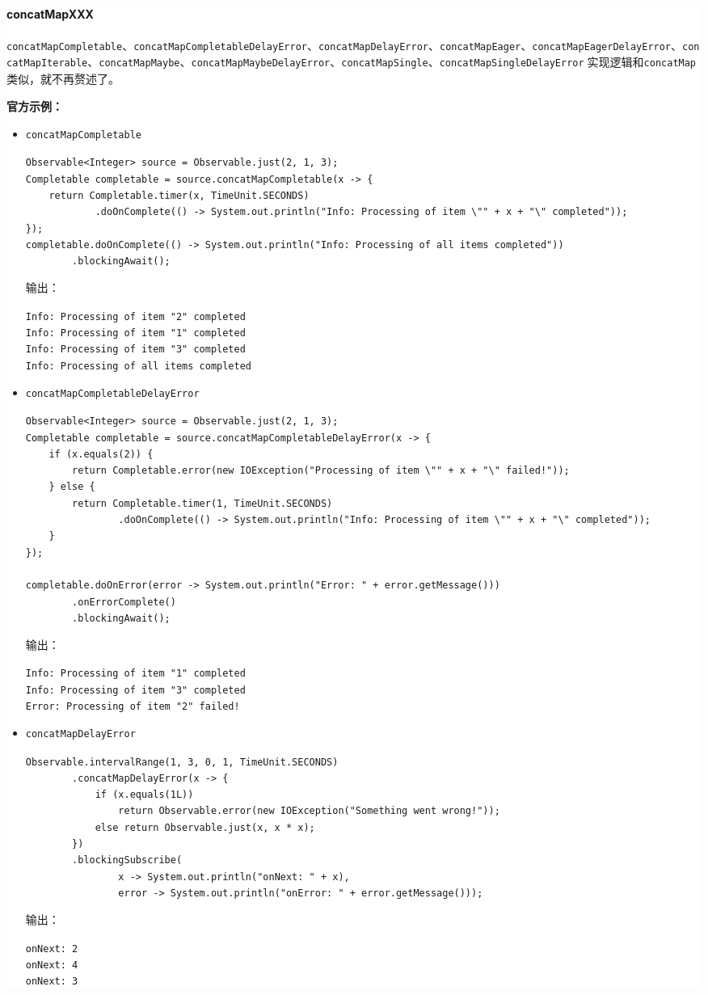 #### concatMapXXX
`concatMapCompletable`、`concatMapCompletableDelayError`、`concatMapDelayError`、`concatMapEager`、`concatMapEagerDelayError`、`concatMapIterable`、`concatMapMaybe`、`concatMapMaybeDelayError`、`concatMapSingle`、`concatMapSingleDelayError`
实现逻辑和`concatMap`类似，就不再赘述了。

**官方示例：**
* `concatMapCompletable`
    ```
    Observable<Integer> source = Observable.just(2, 1, 3);
    Completable completable = source.concatMapCompletable(x -> {
        return Completable.timer(x, TimeUnit.SECONDS)
                .doOnComplete(() -> System.out.println("Info: Processing of item \"" + x + "\" completed"));
    });
    completable.doOnComplete(() -> System.out.println("Info: Processing of all items completed"))
            .blockingAwait();
    ```
    输出：
    ```
    Info: Processing of item "2" completed
    Info: Processing of item "1" completed
    Info: Processing of item "3" completed
    Info: Processing of all items completed
    ```

* `concatMapCompletableDelayError`
    ```
    Observable<Integer> source = Observable.just(2, 1, 3);
    Completable completable = source.concatMapCompletableDelayError(x -> {
        if (x.equals(2)) {
            return Completable.error(new IOException("Processing of item \"" + x + "\" failed!"));
        } else {
            return Completable.timer(1, TimeUnit.SECONDS)
                    .doOnComplete(() -> System.out.println("Info: Processing of item \"" + x + "\" completed"));
        }
    });

    completable.doOnError(error -> System.out.println("Error: " + error.getMessage()))
            .onErrorComplete()
            .blockingAwait();
    ```
    输出：
    ```
    Info: Processing of item "1" completed
    Info: Processing of item "3" completed
    Error: Processing of item "2" failed!
    ```
* `concatMapDelayError`
    ```
    Observable.intervalRange(1, 3, 0, 1, TimeUnit.SECONDS)
            .concatMapDelayError(x -> {
                if (x.equals(1L))
                    return Observable.error(new IOException("Something went wrong!"));
                else return Observable.just(x, x * x);
            })
            .blockingSubscribe(
                    x -> System.out.println("onNext: " + x),
                    error -> System.out.println("onError: " + error.getMessage()));
    ```
    输出：
    ```
    onNext: 2
    onNext: 4
    onNext: 3